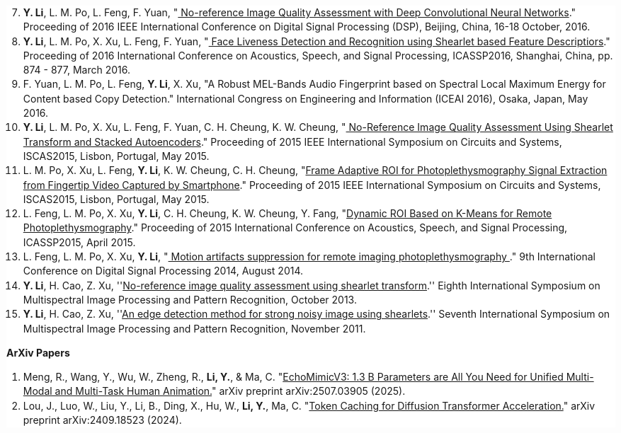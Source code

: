 7. **Y. Li**, L. M. Po, L. Feng, F. Yuan, &quot;<a class="dhtgD aw5Odc" href="http://www.google.com/url?q=http%3A%2F%2Fwww.ee.cityu.edu.hk%2F~lmpo%2Fpublications%2F2016_DSP_NFIQA_CNN.pdf&amp;sa=D&amp;sntz=1&amp;usg=AFQjCNE3qTkd1qDzuiA_ThZQBkwb927PyA" target="_blank"> No-reference Image Quality Assessment with Deep Convolutional Neural Networks</a>.&quot; Proceeding of 2016 IEEE International Conference on Digital Signal Processing (DSP), Beijing, China, 16-18 October, 2016.
8. **Y. Li**, L. M. Po, X. Xu, L. Feng, F. Yuan, &quot;<a class="dhtgD aw5Odc" href="http://www.google.com/url?q=http%3A%2F%2Fwww.ee.cityu.edu.hk%2F~lmpo%2Fpublications%2F2016_ICASSP_Face_Liveness.pdf&amp;sa=D&amp;sntz=1&amp;usg=AFQjCNERZA8QQgMnM5xkFQDFjapMiSziIw" target="_blank"> Face Liveness Detection and Recognition using Shearlet based Feature Descriptiors</a>.&quot; Proceeding of 2016 International Conference on Acoustics, Speech, and Signal Processing, ICASSP2016, Shanghai, China, pp. 874 - 877, March 2016.
9. F. Yuan, L. M. Po, L. Feng, **Y. Li**, X. Xu, &quot;A Robust MEL-Bands Audio Fingerprint based on Spectral Local Maximum Energy for Content based Copy Detection.&quot; International Congress on Engineering and Information (ICEAI 2016), Osaka, Japan, May 2016.
10. **Y. Li**, L. M. Po, X. Xu, L. Feng, F. Yuan, C. H. Cheung, K. W. Cheung, &quot;<a class="dhtgD aw5Odc" href="http://www.google.com/url?q=http%3A%2F%2Fwww.ee.cityu.edu.hk%2F~lmpo%2Fpublications%2F2015_ISCAS_IQA.pdf&amp;sa=D&amp;sntz=1&amp;usg=AFQjCNGa4WydBhdOk4_7vONIwlUFq5C0_w" target="_blank"> No-Reference Image Quality Assessment Using Shearlet Transform and Stacked Autoencoders</a>.&quot; Proceeding of 2015 IEEE International Symposium on Circuits and Systems, ISCAS2015, Lisbon, Portugal, May 2015.
11. L. M. Po, X. Xu, L. Feng, **Y. Li**, K. W. Cheung, C. H. Cheung, &quot;<a class="dhtgD aw5Odc" href="http://www.google.com/url?q=http%3A%2F%2Fwww.ee.cityu.edu.hk%2F~lmpo%2Fpublications%2F2015_ISCAS_PPG.pdf&amp;sa=D&amp;sntz=1&amp;usg=AFQjCNFqGc0WGIIORFzZoe2Ed8vKy07ISA" target="_blank">Frame Adaptive ROI for Photoplethysmography Signal Extraction from Fingertip Video Captured by Smartphone</a>.&quot; Proceeding of 2015 IEEE International Symposium on Circuits and Systems, ISCAS2015, Lisbon, Portugal, May 2015.
12. L. Feng, L. M. Po, X. Xu, **Y. Li**, C. H. Cheung, K. W. Cheung, Y. Fang, &quot;<a class="dhtgD aw5Odc" href="http://www.google.com/url?q=http%3A%2F%2Fwww.ee.cityu.edu.hk%2F~lmpo%2Fpublications%2F2015_ICASSP_rPPG.pdf&amp;sa=D&amp;sntz=1&amp;usg=AFQjCNEHKii1tV1N_uNTdvoekovH_IVRhg" target="_blank">Dynamic ROI Based on K-Means for Remote Photoplethysmography</a>.&quot; Proceeding of 2015 International Conference on Acoustics, Speech, and Signal Processing, ICASSP2015, April 2015.
13. L. Feng, L. M. Po, X. Xu, **Y. Li**, &quot;<a class="dhtgD aw5Odc" href="http://www.google.com/url?q=http%3A%2F%2Fwww.ee.cityu.edu.hk%2F~lmpo%2Fpublications%2F2014_ICDSP_rPPG.pdf&amp;sa=D&amp;sntz=1&amp;usg=AFQjCNHBILaJ2YMeyfEw7l6USyFrWUxiCw" target="_blank"> Motion artifacts suppression for remote imaging photoplethysmography </a>.&quot; 9th International Conference on Digital Signal Processing 2014, August 2014.
14. **Y. Li**, H. Cao, Z. Xu, &#39;&#39;<a class="dhtgD aw5Odc" href="http://www.google.com/url?q=http%3A%2F%2Fproceedings.spiedigitallibrary.org%2Fproceeding.aspx%3Farticleid%3D1759046&amp;sa=D&amp;sntz=1&amp;usg=AFQjCNHLSJxzO17Lkg-MxG9d4_JmFtz5-Q" target="_blank">No-reference image quality assessment using shearlet transform</a>.&#39;&#39; Eighth International Symposium on Multispectral Image Processing and Pattern Recognition, October 2013.
15. **Y. Li**, H. Cao, Z. Xu, &#39;&#39;<a class="dhtgD aw5Odc" href="http://www.google.com/url?q=http%3A%2F%2Fproceedings.spiedigitallibrary.org%2Fproceeding.aspx%3Farticleid%3D1266265&amp;sa=D&amp;sntz=1&amp;usg=AFQjCNEF5K-e0VCPHVTVdoP_BDz5FQTVow" target="_blank">An edge detection method for strong noisy image using shearlets</a>.&#39;&#39; Seventh International Symposium on Multispectral Image Processing and Pattern Recognition, November 2011.

**ArXiv Papers**
1. Meng, R., Wang, Y., Wu, W., Zheng, R., **Li, Y.**, & Ma, C. "[EchoMimicV3: 1.3 B Parameters are All You Need for Unified Multi-Modal and Multi-Task Human Animation.](https://arxiv.org/pdf/2507.03905)" arXiv preprint arXiv:2507.03905 (2025).
2. Lou, J., Luo, W., Liu, Y., Li, B., Ding, X., Hu, W., **Li, Y.**, Ma, C. "[Token Caching for Diffusion Transformer Acceleration.](https://arxiv.org/abs/2409.18523)" arXiv preprint arXiv:2409.18523 (2024).
